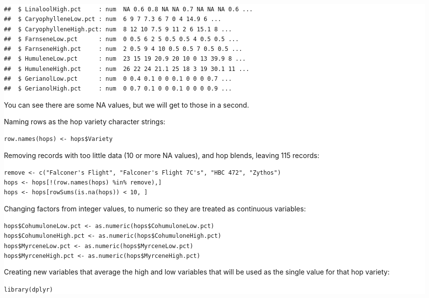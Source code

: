     ##  $ LinaloolHigh.pct     : num  NA 0.6 0.8 NA NA 0.7 NA NA NA 0.6 ...
    ##  $ CaryophylleneLow.pct : num  6 9 7 7.3 6 7 0 4 14.9 6 ...
    ##  $ CaryophylleneHigh.pct: num  8 12 10 7.5 9 11 2 6 15.1 8 ...
    ##  $ FarnseneLow.pct      : num  0 0.5 6 2 5 0.5 0.5 4 0.5 0.5 ...
    ##  $ FarnseneHigh.pct     : num  2 0.5 9 4 10 0.5 0.5 7 0.5 0.5 ...
    ##  $ HumuleneLow.pct      : num  23 15 19 20.9 20 10 0 13 39.9 8 ...
    ##  $ HumuleneHigh.pct     : num  26 22 24 21.1 25 18 3 19 30.1 11 ...
    ##  $ GerianolLow.pct      : num  0 0.4 0.1 0 0 0.1 0 0 0 0.7 ...
    ##  $ GerianolHigh.pct     : num  0 0.7 0.1 0 0 0.1 0 0 0 0.9 ...

You can see there are some NA values, but we will get to those in a
second.

Naming rows as the hop variety character strings:

    row.names(hops) <- hops$Variety

Removing records with too little data (10 or more NA values), and hop
blends, leaving 115 records:

    remove <- c("Falconer's Flight", "Falconer's Flight 7C's", "HBC 472", "Zythos")
    hops <- hops[!(row.names(hops) %in% remove),]
    hops <- hops[rowSums(is.na(hops)) < 10, ]

Changing factors from integer values, to numeric so they are treated as
continuous variables:

    hops$CohumuloneLow.pct <- as.numeric(hops$CohumuloneLow.pct)
    hops$CohumuloneHigh.pct <- as.numeric(hops$CohumuloneHigh.pct)
    hops$MyrceneLow.pct <- as.numeric(hops$MyrceneLow.pct)
    hops$MyrceneHigh.pct <- as.numeric(hops$MyrceneHigh.pct)

Creating new variables that average the high and low variables that will
be used as the single value for that hop variety:

    library(dplyr)
